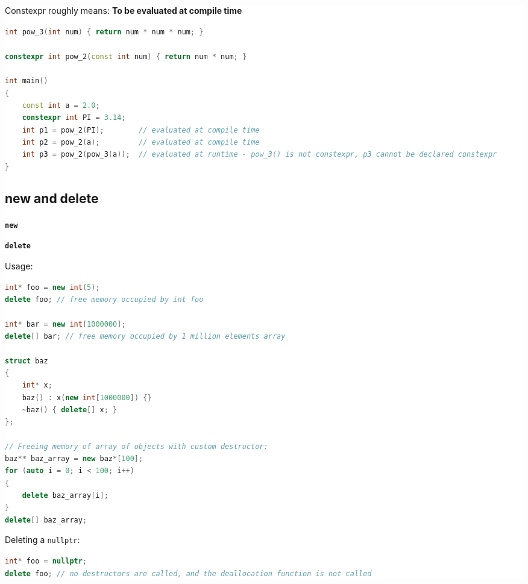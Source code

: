 Constexpr roughly means: **To be evaluated at compile time**

```cpp
int pow_3(int num) { return num * num * num; }

constexpr int pow_2(const int num) { return num * num; }

int main()
{
    const int a = 2.0;
    constexpr int PI = 3.14;
    int p1 = pow_2(PI);        // evaluated at compile time
    int p2 = pow_2(a);         // evaluated at compile time
    int p3 = pow_2(pow_3(a));  // evaluated at runtime - pow_3() is not constexpr, p3 cannot be declared constexpr
}
```

## new and delete

**`new`**

**`delete`**

Usage:

```cpp
int* foo = new int(5);
delete foo; // free memory occupied by int foo

int* bar = new int[1000000];
delete[] bar; // free memory occupied by 1 million elements array

struct baz
{
    int* x;
    baz() : x(new int[1000000]) {}
    ~baz() { delete[] x; }
};

// Freeing memory of array of objects with custom destructor:
baz** baz_array = new baz*[100];
for (auto i = 0; i < 100; i++)
{
    delete baz_array[i];
}
delete[] baz_array;
```

Deleting a `nullptr`:

```cpp
int* foo = nullptr;
delete foo; // no destructors are called, and the deallocation function is not called
```
